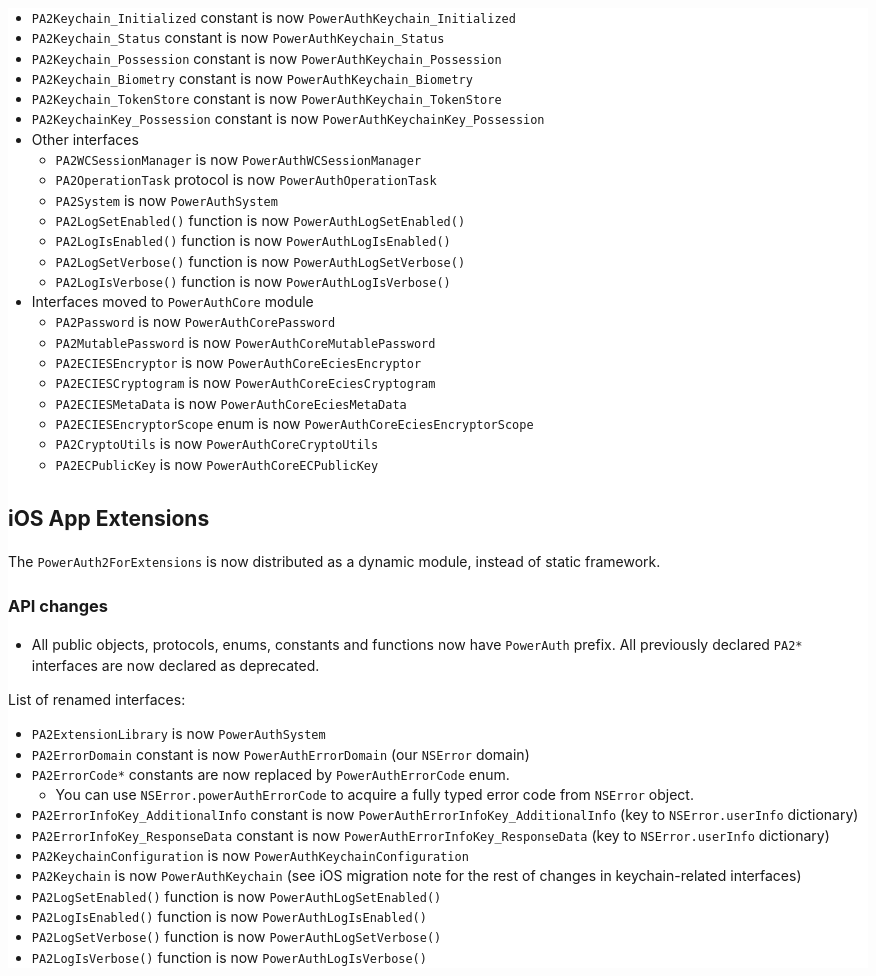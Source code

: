   - `PA2Keychain_Initialized` constant is now `PowerAuthKeychain_Initialized`
  - `PA2Keychain_Status` constant is now `PowerAuthKeychain_Status`		
  - `PA2Keychain_Possession` constant is now `PowerAuthKeychain_Possession`	
  - `PA2Keychain_Biometry` constant is now `PowerAuthKeychain_Biometry`		
  - `PA2Keychain_TokenStore` constant is now `PowerAuthKeychain_TokenStore`	
  - `PA2KeychainKey_Possession` constant is now `PowerAuthKeychainKey_Possession`
- Other interfaces
  - `PA2WCSessionManager` is now `PowerAuthWCSessionManager`
  - `PA2OperationTask` protocol is now `PowerAuthOperationTask`
  - `PA2System` is now `PowerAuthSystem`
  - `PA2LogSetEnabled()` function is now `PowerAuthLogSetEnabled()`
  - `PA2LogIsEnabled()` function is now `PowerAuthLogIsEnabled()`
  - `PA2LogSetVerbose()` function is now `PowerAuthLogSetVerbose()`
  - `PA2LogIsVerbose()` function is now `PowerAuthLogIsVerbose()`
- Interfaces moved to `PowerAuthCore` module
  - `PA2Password` is now `PowerAuthCorePassword`
  - `PA2MutablePassword` is now `PowerAuthCoreMutablePassword`
  - `PA2ECIESEncryptor` is now `PowerAuthCoreEciesEncryptor`
  - `PA2ECIESCryptogram` is now `PowerAuthCoreEciesCryptogram`
  - `PA2ECIESMetaData` is now `PowerAuthCoreEciesMetaData`
  - `PA2ECIESEncryptorScope` enum is now `PowerAuthCoreEciesEncryptorScope`
  - `PA2CryptoUtils` is now `PowerAuthCoreCryptoUtils`
  - `PA2ECPublicKey` is now `PowerAuthCoreECPublicKey`
    
## iOS App Extensions

The `PowerAuth2ForExtensions` is now distributed as a dynamic module, instead of static framework.

### API changes

- All public objects, protocols, enums, constants and functions now have `PowerAuth` prefix. All previously declared `PA2*` interfaces are now declared as deprecated.

List of renamed interfaces:

- `PA2ExtensionLibrary` is now `PowerAuthSystem`
- `PA2ErrorDomain` constant is now `PowerAuthErrorDomain` (our `NSError` domain)
- `PA2ErrorCode*` constants are now replaced by `PowerAuthErrorCode` enum.
  - You can use `NSError.powerAuthErrorCode` to acquire a fully typed error code from `NSError` object.
- `PA2ErrorInfoKey_AdditionalInfo` constant is now `PowerAuthErrorInfoKey_AdditionalInfo` (key to `NSError.userInfo` dictionary)
- `PA2ErrorInfoKey_ResponseData` constant is now `PowerAuthErrorInfoKey_ResponseData` (key to `NSError.userInfo` dictionary)
- `PA2KeychainConfiguration` is now `PowerAuthKeychainConfiguration`
- `PA2Keychain` is now `PowerAuthKeychain` (see iOS migration note for the rest of changes in keychain-related interfaces)
- `PA2LogSetEnabled()` function is now `PowerAuthLogSetEnabled()`
- `PA2LogIsEnabled()` function is now `PowerAuthLogIsEnabled()`
- `PA2LogSetVerbose()` function is now `PowerAuthLogSetVerbose()`
- `PA2LogIsVerbose()` function is now `PowerAuthLogIsVerbose()`
